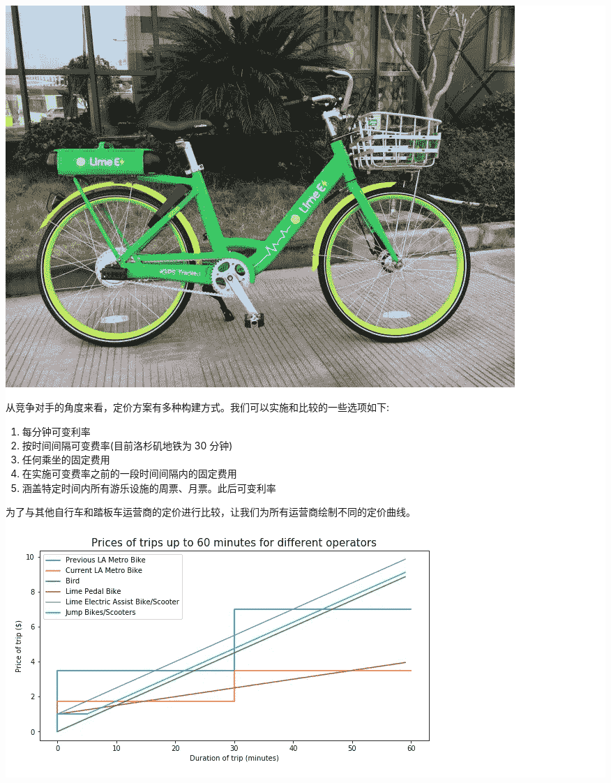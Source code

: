 ![](img/0aaaeb1d168c6656e5c852a028dbeccf.png)

从竞争对手的角度来看，定价方案有多种构建方式。我们可以实施和比较的一些选项如下:

1.  每分钟可变利率
2.  按时间间隔可变费率(目前洛杉矶地铁为 30 分钟)
3.  任何乘坐的固定费用
4.  在实施可变费率之前的一段时间间隔内的固定费用
5.  涵盖特定时间内所有游乐设施的周票、月票。此后可变利率

为了与其他自行车和踏板车运营商的定价进行比较，让我们为所有运营商绘制不同的定价曲线。

![](img/efeb4bd6a956c429006e8a62fd1311c9.png)
